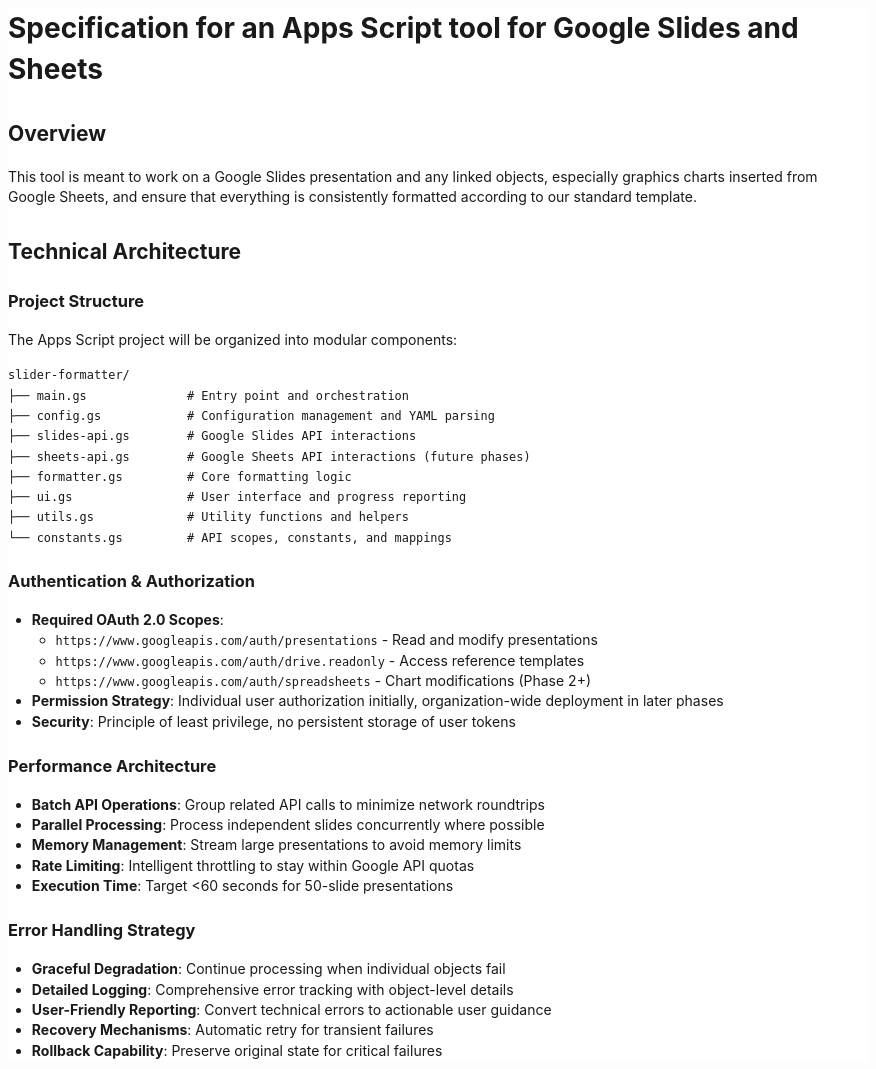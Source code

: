 # Specification for an Apps Script tool for Google Slides and Sheets

## Overview
This tool is meant to work on a Google Slides presentation and any linked objects, especially graphics charts inserted from Google Sheets, and ensure that everything is consistently formatted according to our standard template.

## Technical Architecture

### Project Structure
The Apps Script project will be organized into modular components:

```
slider-formatter/
├── main.gs              # Entry point and orchestration
├── config.gs            # Configuration management and YAML parsing
├── slides-api.gs        # Google Slides API interactions
├── sheets-api.gs        # Google Sheets API interactions (future phases)
├── formatter.gs         # Core formatting logic
├── ui.gs                # User interface and progress reporting
├── utils.gs             # Utility functions and helpers
└── constants.gs         # API scopes, constants, and mappings
```

### Authentication & Authorization
- **Required OAuth 2.0 Scopes**:
  - `https://www.googleapis.com/auth/presentations` - Read and modify presentations
  - `https://www.googleapis.com/auth/drive.readonly` - Access reference templates
  - `https://www.googleapis.com/auth/spreadsheets` - Chart modifications (Phase 2+)
- **Permission Strategy**: Individual user authorization initially, organization-wide deployment in later phases
- **Security**: Principle of least privilege, no persistent storage of user tokens

### Performance Architecture
- **Batch API Operations**: Group related API calls to minimize network roundtrips
- **Parallel Processing**: Process independent slides concurrently where possible
- **Memory Management**: Stream large presentations to avoid memory limits
- **Rate Limiting**: Intelligent throttling to stay within Google API quotas
- **Execution Time**: Target <60 seconds for 50-slide presentations

### Error Handling Strategy
- **Graceful Degradation**: Continue processing when individual objects fail
- **Detailed Logging**: Comprehensive error tracking with object-level details
- **User-Friendly Reporting**: Convert technical errors to actionable user guidance
- **Recovery Mechanisms**: Automatic retry for transient failures
- **Rollback Capability**: Preserve original state for critical failures
